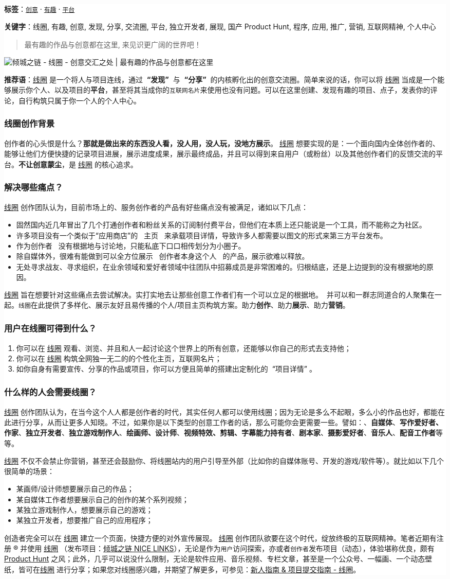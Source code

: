 **标签**：[`创意`](https://nicelinks.site/tags/创意) · [`有趣`](https://nicelinks.site/tags/有趣) · [`平台`](https://nicelinks.site/tags/平台)

**关键字**：线圈, 有趣, 创意, 发现, 分享, 交流圈, 平台, 独立开发者, 展现, 国产 Product Hunt, 程序, 应用, 推广, 营销, 互联网精神, 个人中心

> 最有趣的作品与创意都在这里, 来见识更广阔的世界吧！

![倾城之链 - 线圈 - 创意交汇之处 | 最有趣的作品与创意都在这里](https://nicelinks.oss-cn-shenzhen.aliyuncs.com/xquan.net.png?x-oss-process=style/png2jpg)

**推荐语**：[线圈](https://nicelinks.site/redirect?url=https://xquan.net/) 是一个将人与项目连线，通过  **“发现”**  与  **“分享”**  的内核孵化出的创意交流圈。简单来说的话，你可以将 [线圈](https://nicelinks.site/redirect?url=https://xquan.net/) 当成是一个能够展示你个人、以及项目的**平台**，甚至将其当成你的`互联网名片`来使用也没有问题。可以在这里创建、发现有趣的项目、点子，发表你的评论，自行构筑只属于你一个人的个人中心。

### 线圈创作背景

创作者的心头恨是什么？**那就是做出来的东西没人看，没人用，没人玩，没地方展示**。 [线圈](https://nicelinks.site/redirect?url=https://xquan.net/) 想要实现的是：一个面向国内全体创作者的、能够让他们方便快捷的记录项目进展，展示进度成果，展示最终成品，并且可以得到来自用户（或粉丝）以及其他创作者们的反馈交流的平台。**不让创意蒙尘**，是 [线圈](https://nicelinks.site/redirect?url=https://xquan.net/) 的核心追求。

### 解决哪些痛点？

[线圈](https://nicelinks.site/redirect?url=https://xquan.net/) 创作团队认为，目前市场上的、服务创作者的产品有好些痛点没有被满足，诸如以下几点：

- 固然国内近几年冒出了几个打通创作者和粉丝关系的订阅制付费平台，但他们在本质上还只能说是一个工具，而不能称之为社区。
- 许多项目没有一个类似于“应用商店”的   主页   来承载项目详情，导致许多人都需要以图文的形式来第三方平台发布。
- 作为创作者   没有根据地与讨论地，只能私底下口口相传划分为小圈子。
- 除自媒体外，很难有能做到可以全方位展示   创作者本身这个人   的产品，展示欲难以释放。
- 无处寻求战友、寻求组织，在业余领域和爱好者领域中往团队中招募成员是非常困难的。归根结底，还是上边提到的没有根据地的原因。

[线圈](https://nicelinks.site/redirect?url=https://xquan.net/) 旨在想要针对这些痛点去尝试解决。实打实地去让那些创意工作者们有一个可以立足的根据地。  并可以和一群志同道合的人聚集在一起。`线圈`在此提供了多样化、展示友好且易传播的个人/项目主页构筑方案。助力**创作**、助力**展示**、助力**营销**。

### 用户在线圈可得到什么？

1.  你可以在 [线圈](https://nicelinks.site/redirect?url=https://xquan.net/) 观看、浏览、并且和人一起讨论这个世界上的所有创意，还能够以你自己的形式去支持他；
2.  你可以在 [线圈](https://nicelinks.site/redirect?url=https://xquan.net/) 构筑全网独一无二的的个性化主页，互联网名片；
3.  如你自身有需要宣传、分享的作品或项目，你可以方便且简单的搭建出定制化的  “项目详情” 。

### 什么样的人会需要线圈？

[线圈](https://nicelinks.site/redirect?url=https://xquan.net/) 创作团队认为，在当今这个人人都是创作者的时代，其实任何人都可以使用线圈；因为无论是多么不起眼，多么小的作品也好，都能在此进行分享，从而让更多人知晓。不过，如果你是以下类型的创意工作者的话，那么可能你会更需要一些。譬如：、**自媒体**、**写作爱好者、作家**、**独立开发者**、**独立游戏制作人**、**绘画师、设计师**、**视频特效、剪辑、字幕能力持有者**、**剧本家**、**摄影爱好者**、**音乐人**、**配音工作者**等等。

[线圈](https://nicelinks.site/redirect?url=https://xquan.net/) 不仅不会禁止你营销，甚至还会鼓励你、将线圈站内的用户引导至外部（比如你的自媒体账号、开发的游戏/软件等）。就比如以下几个很简单的场景：

- 某画师/设计师想要展示自己的作品；
- 某自媒体工作者想要展示自己的创作的某个系列视频；
- 某独立游戏制作人，想要展示自己的游戏；
- 某独立开发者，想要推广自己的应用程序；

创造者完全可以在 [线圈](https://nicelinks.site/redirect?url=https://xquan.net/) 建立一个页面，快捷方便的对外宣传展现。 [线圈](https://nicelinks.site/redirect?url=https://xquan.net/) 创作团队欲要在这个时代，绽放终极的互联网精神。笔者近期有注册 ®️ 并使用 [线圈](https://nicelinks.site/redirect?url=https://xquan.net/) （发布项目：[倾城之链 NICE LINKS](https://xquan.net/@main/nicelinks)），无论是作为`用户`访问探索，亦或者`创作者`发布项目（动态），体验堪称优良，颇有 [Product Hunt](https://nicelinks.site/post/5f40d0bf15435e0906a0a26f) 之风；此外，几乎可以说没什么限制，无论是软件应用、音乐视频、专栏文章，甚至是一个公众号、一幅画、一个动态壁纸，皆可在[线圈](https://nicelinks.site/redirect?url=https://xquan.net/) 进行分享；如果您对线圈感兴趣，并期望了解更多，可参见：[新人指南 & 项目提交指南 - 线圈](https://nicelinks.site/redirect?url=https://xquan.net/help?tab=submit-guide)。
